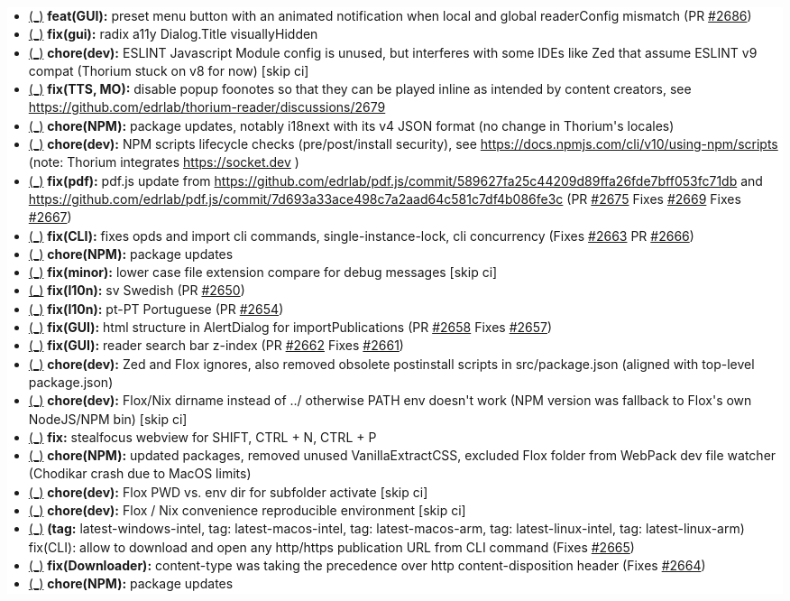* [(_)](https://github.com/edrlab/thorium-reader/commit/3fe80a2fcd072710f759512fbdfcc28530403e87) __feat(GUI):__ preset menu button with an animated notification when local and global readerConfig mismatch (PR [#2686](https://github.com/edrlab/thorium-reader/pull/2686))
* [(_)](https://github.com/edrlab/thorium-reader/commit/269f884b4a7034259adad32351a8defefb13d102) __fix(gui):__ radix a11y Dialog.Title visuallyHidden
* [(_)](https://github.com/edrlab/thorium-reader/commit/20d6406e7ccd14c0078fc966ae398930d4322d95) __chore(dev):__ ESLINT Javascript Module config is unused, but interferes with some IDEs like Zed that assume ESLINT v9 compat (Thorium stuck on v8 for now) [skip ci]
* [(_)](https://github.com/edrlab/thorium-reader/commit/fee5fdae93061d350fb3be7aefe251cd3fe42b63) __fix(TTS, MO):__ disable popup foonotes so that they can be played inline as intended by content creators, see https://github.com/edrlab/thorium-reader/discussions/2679
* [(_)](https://github.com/edrlab/thorium-reader/commit/4a804873fb7af3dc9ce86830da2f9e73587212b1) __chore(NPM):__ package updates, notably i18next with its v4 JSON format (no change in Thorium's locales)
* [(_)](https://github.com/edrlab/thorium-reader/commit/afb2c5ad0000328c7e14e545507c430244afcb45) __chore(dev):__ NPM scripts lifecycle checks (pre/post/install security), see https://docs.npmjs.com/cli/v10/using-npm/scripts (note: Thorium integrates https://socket.dev )
* [(_)](https://github.com/edrlab/thorium-reader/commit/4177be7de4eedf877a0e224b443e68e751f94617) __fix(pdf):__ pdf.js update from https://github.com/edrlab/pdf.js/commit/589627fa25c44209d89ffa26fde7bff053fc71db and https://github.com/edrlab/pdf.js/commit/7d693a33ace498c7a2aad64c581c7df4b086fe3c (PR [#2675](https://github.com/edrlab/thorium-reader/pull/2675) Fixes [#2669](https://github.com/edrlab/thorium-reader/issues/2669) Fixes [#2667](https://github.com/edrlab/thorium-reader/issues/2667))
* [(_)](https://github.com/edrlab/thorium-reader/commit/7c347a98f020b215ff69dbb6ce0eff718e56acd6) __fix(CLI):__ fixes opds and import cli commands, single-instance-lock, cli concurrency (Fixes [#2663](https://github.com/edrlab/thorium-reader/issues/2663) PR [#2666](https://github.com/edrlab/thorium-reader/pull/2666))
* [(_)](https://github.com/edrlab/thorium-reader/commit/7ad382db411e32daca7cd8bf66fcf4f66f2dcc0b) __chore(NPM):__ package updates
* [(_)](https://github.com/edrlab/thorium-reader/commit/139ad21aaf0f8e33069dac3f5a3cb637a4f2c016) __fix(minor):__ lower case file extension compare for debug messages [skip ci]
* [(_)](https://github.com/edrlab/thorium-reader/commit/9dc2e0acf200f085818e740445b169809f0e1b5a) __fix(l10n):__ sv Swedish (PR [#2650](https://github.com/edrlab/thorium-reader/pull/2650))
* [(_)](https://github.com/edrlab/thorium-reader/commit/e9c320f0361e3a26b60f142d1ce2f8d82788d1c5) __fix(l10n):__ pt-PT Portuguese (PR [#2654](https://github.com/edrlab/thorium-reader/pull/2654))
* [(_)](https://github.com/edrlab/thorium-reader/commit/9e9ffe50b6f4fc4a15fe0261891f3df9e6a8d211) __fix(GUI):__ html structure in AlertDialog for importPublications (PR [#2658](https://github.com/edrlab/thorium-reader/pull/2658)  Fixes [#2657](https://github.com/edrlab/thorium-reader/issues/2657))
* [(_)](https://github.com/edrlab/thorium-reader/commit/c42bf87bc1a209728600ae1145c72ecc79fd2a7f) __fix(GUI):__ reader search bar z-index (PR [#2662](https://github.com/edrlab/thorium-reader/pull/2662) Fixes [#2661](https://github.com/edrlab/thorium-reader/issues/2661))
* [(_)](https://github.com/edrlab/thorium-reader/commit/e94d5e6d63c336098c648f53e85c01c229491ac8) __chore(dev):__ Zed and Flox ignores, also removed obsolete postinstall scripts in src/package.json (aligned with top-level package.json)
* [(_)](https://github.com/edrlab/thorium-reader/commit/8c0927a962912f001f690a00ef1dca5b86414172) __chore(dev):__ Flox/Nix dirname instead of ../ otherwise PATH env doesn't work (NPM version was fallback to Flox's own NodeJS/NPM bin) [skip ci]
* [(_)](https://github.com/edrlab/thorium-reader/commit/c5dbcf045aaef2657bc311c662b0ccbe017eca0c) __fix:__ stealfocus webview for SHIFT, CTRL + N, CTRL + P
* [(_)](https://github.com/edrlab/thorium-reader/commit/b643725c25de08955d79d01474e1017a09047427) __chore(NPM):__ updated packages, removed unused VanillaExtractCSS, excluded Flox folder from WebPack dev file watcher (Chodikar crash due to MacOS limits)
* [(_)](https://github.com/edrlab/thorium-reader/commit/8feb07cdfc471f11ff5aeec8f160cd34db7d0607) __chore(dev):__ Flox PWD vs. env dir for subfolder activate [skip ci]
* [(_)](https://github.com/edrlab/thorium-reader/commit/ef7c21e778f352723f6a047914557a944f449ea8) __chore(dev):__ Flox / Nix convenience reproducible environment [skip ci]
* [(_)](https://github.com/edrlab/thorium-reader/commit/57a79dda7bc83fbbfdae5b1b3e33887212eb3a40) __(tag:__ latest-windows-intel, tag: latest-macos-intel, tag: latest-macos-arm, tag: latest-linux-intel, tag: latest-linux-arm) fix(CLI): allow to download and open any http/https publication URL from CLI command (Fixes [#2665](https://github.com/edrlab/thorium-reader/issues/2665))
* [(_)](https://github.com/edrlab/thorium-reader/commit/def34e96648974cf5c21b704fc1589bd39d0d014) __fix(Downloader):__ content-type was taking the precedence over http content-disposition header (Fixes [#2664](https://github.com/edrlab/thorium-reader/issues/2664))
* [(_)](https://github.com/edrlab/thorium-reader/commit/b5d1e740d995c1317caec3c31b17daba386e2bd9) __chore(NPM):__ package updates